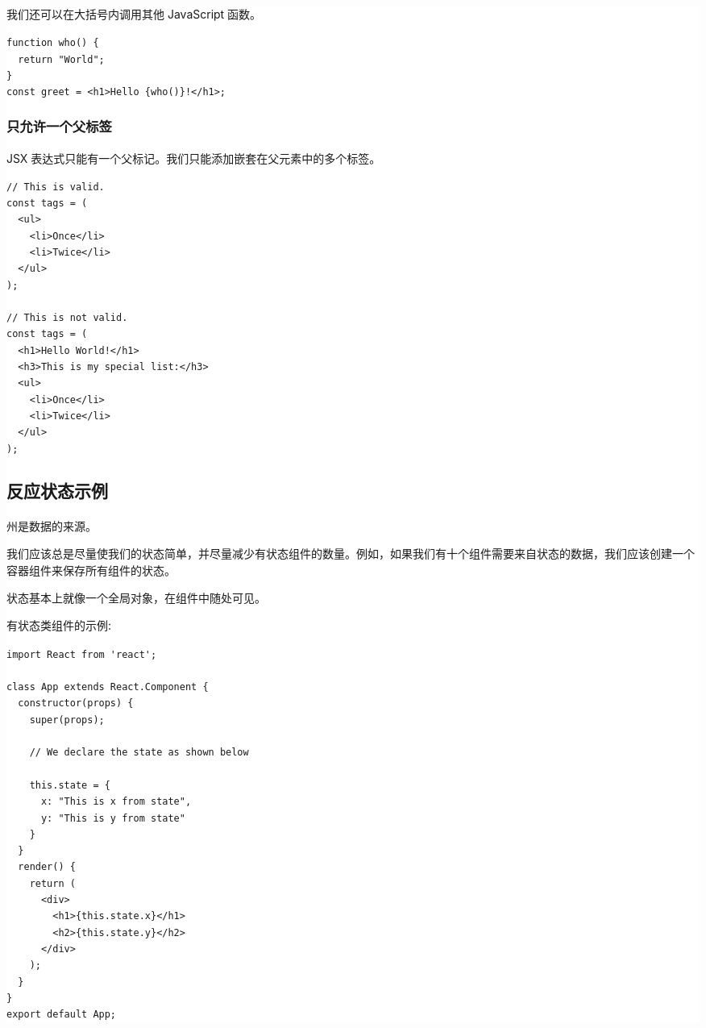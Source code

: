 我们还可以在大括号内调用其他 JavaScript 函数。

```
function who() {
  return "World";
}
const greet = <h1>Hello {who()}!</h1>;
```

### **只允许一个父标签**

JSX 表达式只能有一个父标记。我们只能添加嵌套在父元素中的多个标签。

```
// This is valid.
const tags = (
  <ul>
    <li>Once</li>
    <li>Twice</li>
  </ul>
);

// This is not valid.
const tags = (
  <h1>Hello World!</h1>
  <h3>This is my special list:</h3>
  <ul>
    <li>Once</li>
    <li>Twice</li>
  </ul>
);
```

## 反应状态示例

州是数据的来源。

我们应该总是尽量使我们的状态简单，并尽量减少有状态组件的数量。例如，如果我们有十个组件需要来自状态的数据，我们应该创建一个容器组件来保存所有组件的状态。

状态基本上就像一个全局对象，在组件中随处可见。

有状态类组件的示例:

```
import React from 'react';

class App extends React.Component {
  constructor(props) {
    super(props);

    // We declare the state as shown below

    this.state = {                           
      x: "This is x from state",    
      y: "This is y from state"
    }
  }
  render() {
    return (
      <div>
        <h1>{this.state.x}</h1>
        <h2>{this.state.y}</h2>
      </div>
    );
  }
}
export default App;
```